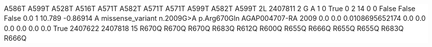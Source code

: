 <td>A586T</td>
<td>A599T</td>
<td>A528T</td>
<td>A516T</td>
<td>A571T</td>
<td>A582T</td>
<td>A571T</td>
<td>A571T</td>
<td>A599T</td>
<td>A582T</td>
<td>A599T</td>
</tr>
<tr>
<td>2L</td>
<td>2407811</td>
<td>2</td>
<td>G</td>
<td>A</td>
<td>1</td>
<td style='text-align: right'>0</td>
<td>True</td>
<td>0</td>
<td>2</td>
<td>14</td>
<td>0</td>
<td>0</td>
<td>False</td>
<td>False</td>
<td>False</td>
<td>0.0</td>
<td>1</td>
<td>10.789</td>
<td>-0.86914</td>
<td>A</td>
<td>missense_variant</td>
<td>n.2009G>A</td>
<td>p.Arg670Gln</td>
<td>AGAP004707-RA</td>
<td>2009</td>
<td>0.0</td>
<td>0.0</td>
<td>0.0108695652174</td>
<td>0.0</td>
<td>0.0</td>
<td>0.0</td>
<td>0.0</td>
<td>0.0</td>
<td>0.0</td>
<td>True</td>
<td style='text-align: right'>2407622</td>
<td style='text-align: right'>2407818</td>
<td>15</td>
<td>R670Q</td>
<td>R670Q</td>
<td>R670Q</td>
<td>R683Q</td>
<td>R612Q</td>
<td>R600Q</td>
<td>R655Q</td>
<td>R666Q</td>
<td>R655Q</td>
<td>R655Q</td>
<td>R683Q</td>
<td>R666Q</td>